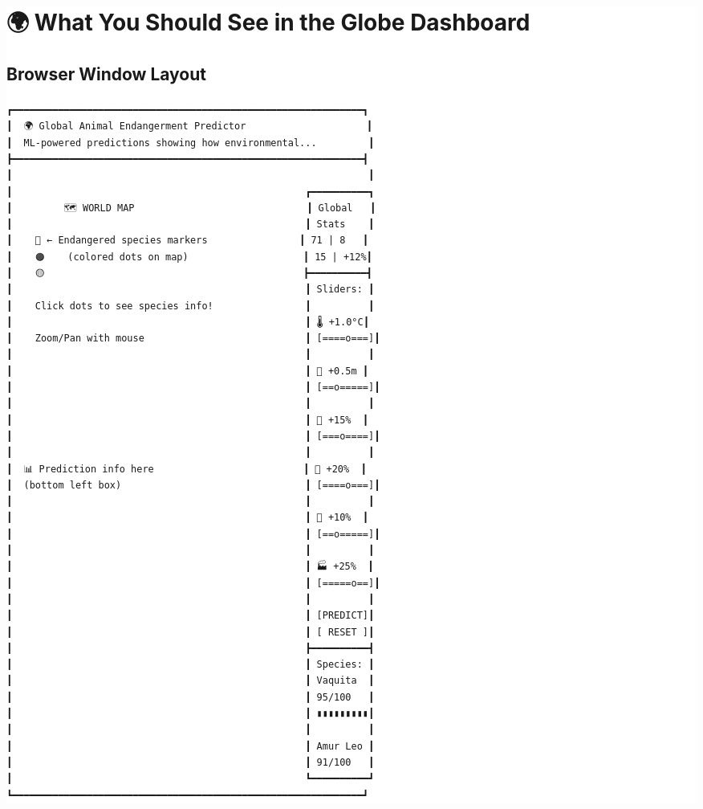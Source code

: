 # 🌍 What You Should See in the Globe Dashboard

## Browser Window Layout

```
┏━━━━━━━━━━━━━━━━━━━━━━━━━━━━━━━━━━━━━━━━━━━━━━━━━━━━━━━━━━━━━┓
┃  🌍 Global Animal Endangerment Predictor                     ┃
┃  ML-powered predictions showing how environmental...         ┃
┣━━━━━━━━━━━━━━━━━━━━━━━━━━━━━━━━━━━━━━━━━━━━━━━━━━━━━━━━━━━━━┫
┃                                                              ┃
┃                                                   ┏━━━━━━━━━━┓
┃         🗺️ WORLD MAP                              ┃ Global   ┃
┃                                                   ┃ Stats    ┃
┃    🔴 ← Endangered species markers                ┃ 71 | 8   ┃
┃    🟠    (colored dots on map)                    ┃ 15 | +12%┃
┃    🟡                                             ┣━━━━━━━━━━┫
┃                                                   ┃ Sliders: ┃
┃    Click dots to see species info!                ┃          ┃
┃                                                   ┃ 🌡️ +1.0°C┃
┃    Zoom/Pan with mouse                            ┃ [====o===]┃
┃                                                   ┃          ┃
┃                                                   ┃ 🌊 +0.5m ┃
┃                                                   ┃ [==o=====]┃
┃                                                   ┃          ┃
┃                                                   ┃ 🌳 +15%  ┃
┃                                                   ┃ [===o====]┃
┃                                                   ┃          ┃
┃  📊 Prediction info here                          ┃ 💨 +20%  ┃
┃  (bottom left box)                                ┃ [====o===]┃
┃                                                   ┃          ┃
┃                                                   ┃ 🎣 +10%  ┃
┃                                                   ┃ [==o=====]┃
┃                                                   ┃          ┃
┃                                                   ┃ 🏭 +25%  ┃
┃                                                   ┃ [=====o==]┃
┃                                                   ┃          ┃
┃                                                   ┃ [PREDICT]┃
┃                                                   ┃ [ RESET ]┃
┃                                                   ┣━━━━━━━━━━┫
┃                                                   ┃ Species: ┃
┃                                                   ┃ Vaquita  ┃
┃                                                   ┃ 95/100   ┃
┃                                                   ┃ ▮▮▮▮▮▮▮▮▮┃
┃                                                   ┃          ┃
┃                                                   ┃ Amur Leo ┃
┃                                                   ┃ 91/100   ┃
┃                                                   ┗━━━━━━━━━━┛
┗━━━━━━━━━━━━━━━━━━━━━━━━━━━━━━━━━━━━━━━━━━━━━━━━━━━━━━━━━━━━━┛
```
